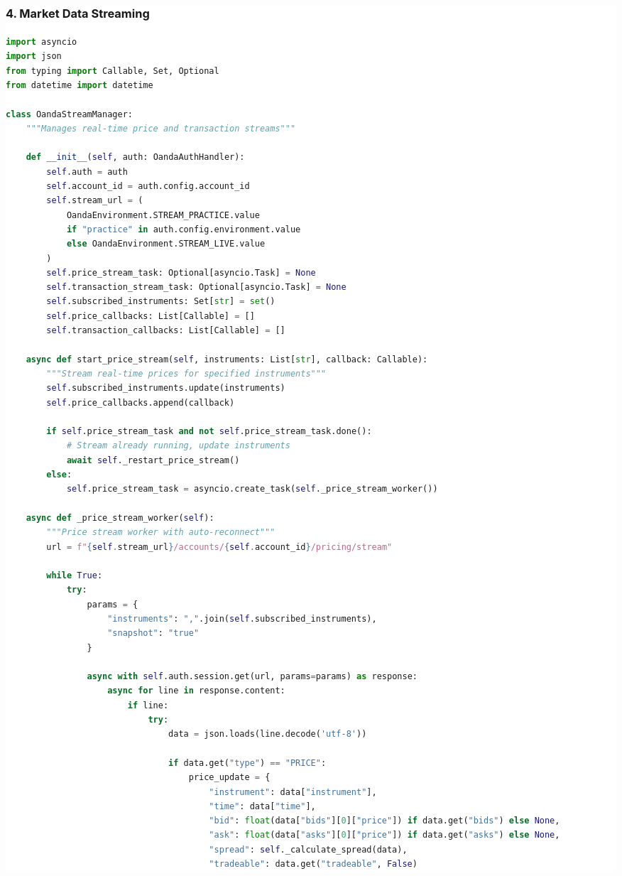 ### 4. Market Data Streaming

```python
import asyncio
import json
from typing import Callable, Set, Optional
from datetime import datetime

class OandaStreamManager:
    """Manages real-time price and transaction streams"""
    
    def __init__(self, auth: OandaAuthHandler):
        self.auth = auth
        self.account_id = auth.config.account_id
        self.stream_url = (
            OandaEnvironment.STREAM_PRACTICE.value 
            if "practice" in auth.config.environment.value 
            else OandaEnvironment.STREAM_LIVE.value
        )
        self.price_stream_task: Optional[asyncio.Task] = None
        self.transaction_stream_task: Optional[asyncio.Task] = None
        self.subscribed_instruments: Set[str] = set()
        self.price_callbacks: List[Callable] = []
        self.transaction_callbacks: List[Callable] = []
    
    async def start_price_stream(self, instruments: List[str], callback: Callable):
        """Stream real-time prices for specified instruments"""
        self.subscribed_instruments.update(instruments)
        self.price_callbacks.append(callback)
        
        if self.price_stream_task and not self.price_stream_task.done():
            # Stream already running, update instruments
            await self._restart_price_stream()
        else:
            self.price_stream_task = asyncio.create_task(self._price_stream_worker())
    
    async def _price_stream_worker(self):
        """Price stream worker with auto-reconnect"""
        url = f"{self.stream_url}/accounts/{self.account_id}/pricing/stream"
        
        while True:
            try:
                params = {
                    "instruments": ",".join(self.subscribed_instruments),
                    "snapshot": "true"
                }
                
                async with self.auth.session.get(url, params=params) as response:
                    async for line in response.content:
                        if line:
                            try:
                                data = json.loads(line.decode('utf-8'))
                                
                                if data.get("type") == "PRICE":
                                    price_update = {
                                        "instrument": data["instrument"],
                                        "time": data["time"],
                                        "bid": float(data["bids"][0]["price"]) if data.get("bids") else None,
                                        "ask": float(data["asks"][0]["price"]) if data.get("asks") else None,
                                        "spread": self._calculate_spread(data),
                                        "tradeable": data.get("tradeable", False)
```